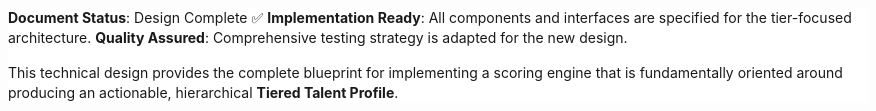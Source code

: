 
**Document Status**: Design Complete ✅
**Implementation Ready**: All components and interfaces are specified for the tier-focused architecture.
**Quality Assured**: Comprehensive testing strategy is adapted for the new design.

This technical design provides the complete blueprint for implementing a scoring engine that is fundamentally oriented around producing an actionable, hierarchical **Tiered Talent Profile**.